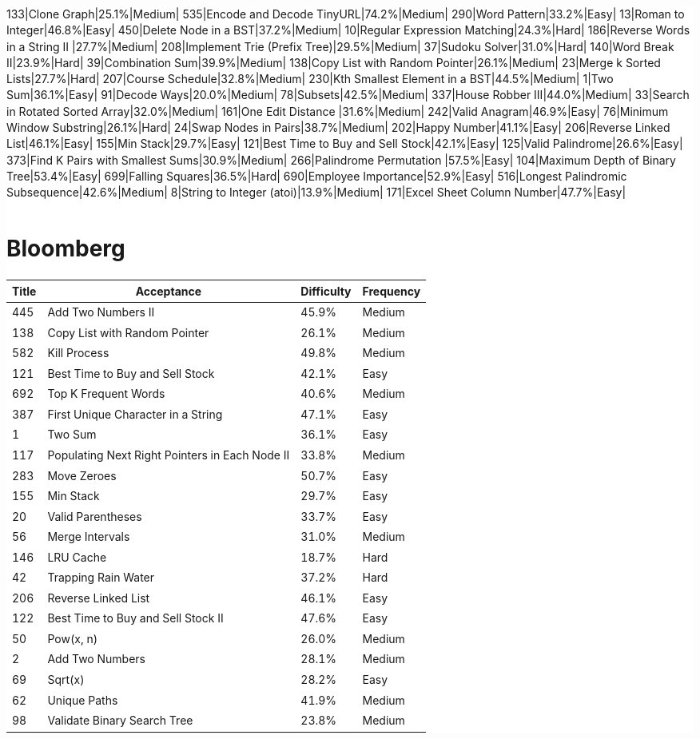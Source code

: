 133|Clone Graph|25.1%|Medium|
535|Encode and Decode TinyURL|74.2%|Medium|
290|Word Pattern|33.2%|Easy|
13|Roman to Integer|46.8%|Easy|
450|Delete Node in a BST|37.2%|Medium|
10|Regular Expression Matching|24.3%|Hard|
186|Reverse Words in a String II |27.7%|Medium|
208|Implement Trie (Prefix Tree)|29.5%|Medium|
37|Sudoku Solver|31.0%|Hard|
140|Word Break II|23.9%|Hard|
39|Combination Sum|39.9%|Medium|
138|Copy List with Random Pointer|26.1%|Medium|
23|Merge k Sorted Lists|27.7%|Hard|
207|Course Schedule|32.8%|Medium|
230|Kth Smallest Element in a BST|44.5%|Medium|
1|Two Sum|36.1%|Easy|
91|Decode Ways|20.0%|Medium|
78|Subsets|42.5%|Medium|
337|House Robber III|44.0%|Medium|
33|Search in Rotated Sorted Array|32.0%|Medium|
161|One Edit Distance |31.6%|Medium|
242|Valid Anagram|46.9%|Easy|
76|Minimum Window Substring|26.1%|Hard|
24|Swap Nodes in Pairs|38.7%|Medium|
202|Happy Number|41.1%|Easy|
206|Reverse Linked List|46.1%|Easy|
155|Min Stack|29.7%|Easy|
121|Best Time to Buy and Sell Stock|42.1%|Easy|
125|Valid Palindrome|26.6%|Easy|
373|Find K Pairs with Smallest Sums|30.9%|Medium|
266|Palindrome Permutation |57.5%|Easy|
104|Maximum Depth of Binary Tree|53.4%|Easy|
699|Falling Squares|36.5%|Hard|
690|Employee Importance|52.9%|Easy|
516|Longest Palindromic Subsequence|42.6%|Medium|
8|String to Integer (atoi)|13.9%|Medium|
171|Excel Sheet Column Number|47.7%|Easy|


# Bloomberg
Title | Acceptance | Difficulty | Frequency
---- | --- | --- | ---
445|Add Two Numbers II|45.9%|Medium|
138|Copy List with Random Pointer|26.1%|Medium|
582|Kill Process |49.8%|Medium|
121|Best Time to Buy and Sell Stock|42.1%|Easy|
692|Top K Frequent Words|40.6%|Medium|
387|First Unique Character in a String|47.1%|Easy|
1|Two Sum|36.1%|Easy|
117|Populating Next Right Pointers in Each Node II|33.8%|Medium|
283|Move Zeroes|50.7%|Easy|
155|Min Stack|29.7%|Easy|
20|Valid Parentheses|33.7%|Easy|
56|Merge Intervals|31.0%|Medium|
146|LRU Cache|18.7%|Hard|
42|Trapping Rain Water|37.2%|Hard|
206|Reverse Linked List|46.1%|Easy|
122|Best Time to Buy and Sell Stock II|47.6%|Easy|
50|Pow(x, n)|26.0%|Medium|
2|Add Two Numbers|28.1%|Medium|
69|Sqrt(x)|28.2%|Easy|
62|Unique Paths|41.9%|Medium|
98|Validate Binary Search Tree|23.8%|Medium|